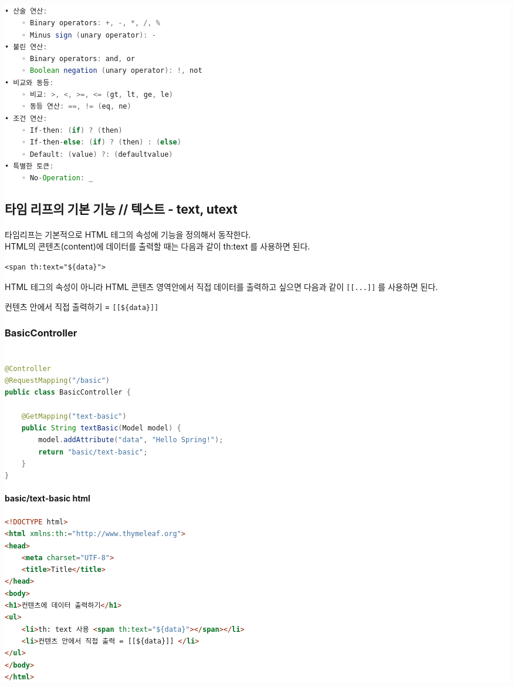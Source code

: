 ```java
• 산술 연산:
    ◦ Binary operators: +, -, *, /, %
    ◦ Minus sign (unary operator): -
• 불린 연산:
    ◦ Binary operators: and, or
    ◦ Boolean negation (unary operator): !, not
• 비교와 동등:
    ◦ 비교: >, <, >=, <= (gt, lt, ge, le)
    ◦ 동등 연산: ==, != (eq, ne)
• 조건 연산:
    ◦ If-then: (if) ? (then)
    ◦ If-then-else: (if) ? (then) : (else)
    ◦ Default: (value) ?: (defaultvalue)
• 특별한 토큰:
    ◦ No-Operation: _
```

## 타임 리프의 기본 기능 // 텍스트 - text, utext
타임리프는 기본적으로 HTML 테그의 속성에 기능을 정의해서 동작한다. \
HTML의 콘텐츠(content)에 데이터를 출력할 때는 다음과 같이 th:text 를 사용하면 된다.

`<span th:text="${data}">`

HTML 테그의 속성이 아니라 HTML 콘텐츠 영역안에서 직접 데이터를 출력하고 싶으면 다음과 같이 `[[...]]` 를 사용하면 된다.

컨텐츠 안에서 직접 출력하기 = `[[${data}]]`

### BasicController
```java

@Controller
@RequestMapping("/basic")
public class BasicController {

    @GetMapping("text-basic")
    public String textBasic(Model model) {
        model.addAttribute("data", "Hello Spring!");
        return "basic/text-basic";
    }
}
```
#### basic/text-basic html
```html
<!DOCTYPE html>
<html xmlns:th:="http://www.thymeleaf.org">
<head>
    <meta charset="UTF-8">
    <title>Title</title>
</head>
<body>
<h1>컨텐츠에 데이터 출력하기</h1>
<ul>
    <li>th: text 사용 <span th:text="${data}"></span></li>
    <li>컨텐츠 안에서 직접 출력 = [[${data}]] </li>
</ul>
</body>
</html>
```
